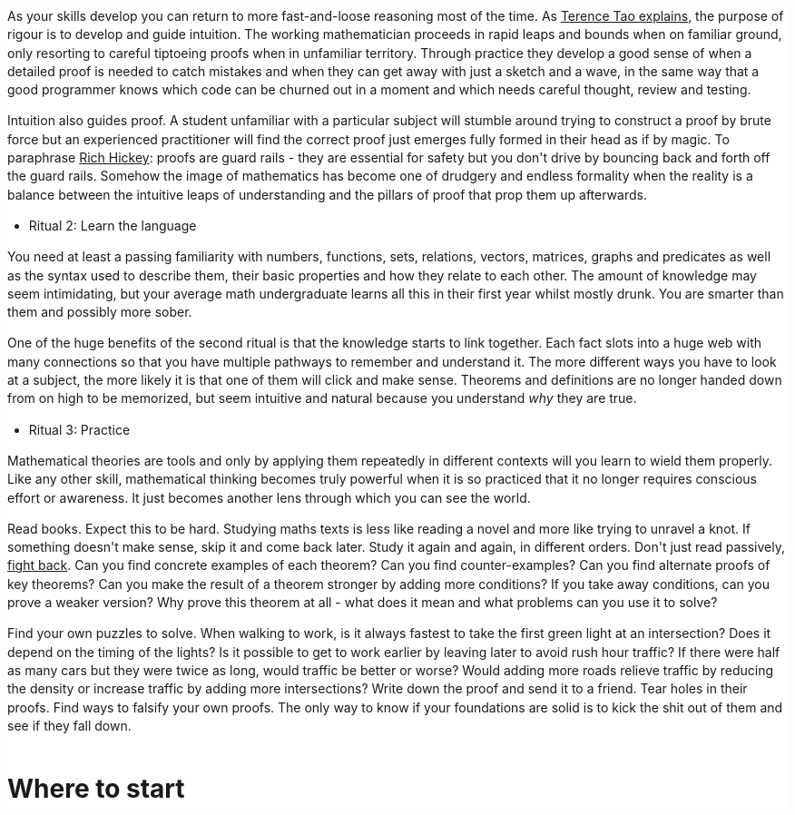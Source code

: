 As your skills develop you can return to more fast-and-loose reasoning most of the time. As [Terence Tao explains](http://terrytao.wordpress.com/career-advice/there%E2%80%99s-more-to-mathematics-than-rigour-and-proofs/), the purpose of rigour is to develop and guide intuition. The working mathematician proceeds in rapid leaps and bounds when on familiar ground, only resorting to careful tiptoeing proofs when in unfamiliar territory. Through practice they develop a good sense of when a detailed proof is needed to catch mistakes and when they can get away with just a sketch and a wave, in the same way that a good programmer knows which code can be churned out in a moment and which needs careful thought, review and testing.

Intuition also guides proof. A student unfamiliar with a particular subject will stumble around trying to construct a proof by brute force but an experienced practitioner will find the correct proof just emerges fully formed in their head as if by magic. To paraphrase [Rich Hickey](http://www.infoq.com/presentations/Simple-Made-Easy): proofs are guard rails - they are essential for safety but you don't drive by bouncing back and forth off the guard rails. Somehow the image of mathematics has become one of drudgery and endless formality when the reality is a balance between the intuitive leaps of understanding and the pillars of proof that prop them up afterwards.

* Ritual 2: Learn the language

You need at least a passing familiarity with numbers, functions, sets, relations, vectors, matrices, graphs and predicates as well as the syntax used to describe them, their basic properties and how they relate to each other. The amount of knowledge may seem intimidating, but your average math undergraduate learns all this in their first year whilst mostly drunk. You are smarter than them and possibly more sober.

One of the huge benefits of the second ritual is that the knowledge starts to link together. Each fact slots into a huge web with many connections so that you have multiple pathways to remember and understand it. The more different ways you have to look at a subject, the more likely it is that one of them will click and make sense. Theorems and definitions are no longer handed down from on high to be memorized, but seem intuitive and natural because you understand *why* they are true.

* Ritual 3: Practice

Mathematical theories are tools and only by applying them repeatedly in different contexts will you learn to wield them properly. Like any other skill, mathematical thinking becomes truly powerful when it is so practiced that it no longer requires conscious effort or awareness. It just becomes another lens through which you can see the world.

Read books. Expect this to be hard. Studying maths texts is less like reading a novel and more like trying to unravel a knot. If something doesn't make sense, skip it and come back later. Study it again and again, in different orders. Don't just read passively, [fight back](http://web.stonehill.edu/compsci/history_math/math-read.htm). Can you find concrete examples of each theorem? Can you find counter-examples? Can you find alternate proofs of key theorems? Can you make the result of a theorem stronger by adding more conditions? If you take away conditions, can you prove a weaker version? Why prove this theorem at all - what does it mean and what problems can you use it to solve?

Find your own puzzles to solve. When walking to work, is it always fastest to take the first green light at an intersection? Does it depend on the timing of the lights? Is it possible to get to work earlier by leaving later to avoid rush hour traffic? If there were half as many cars but they were twice as long, would traffic be better or worse? Would adding more roads relieve traffic by reducing the density or increase traffic by adding more intersections? Write down the proof and send it to a friend. Tear holes in their proofs. Find ways to falsify your own proofs. The only way to know if your foundations are solid is to kick the shit out of them and see if they fall down.

# Where to start
